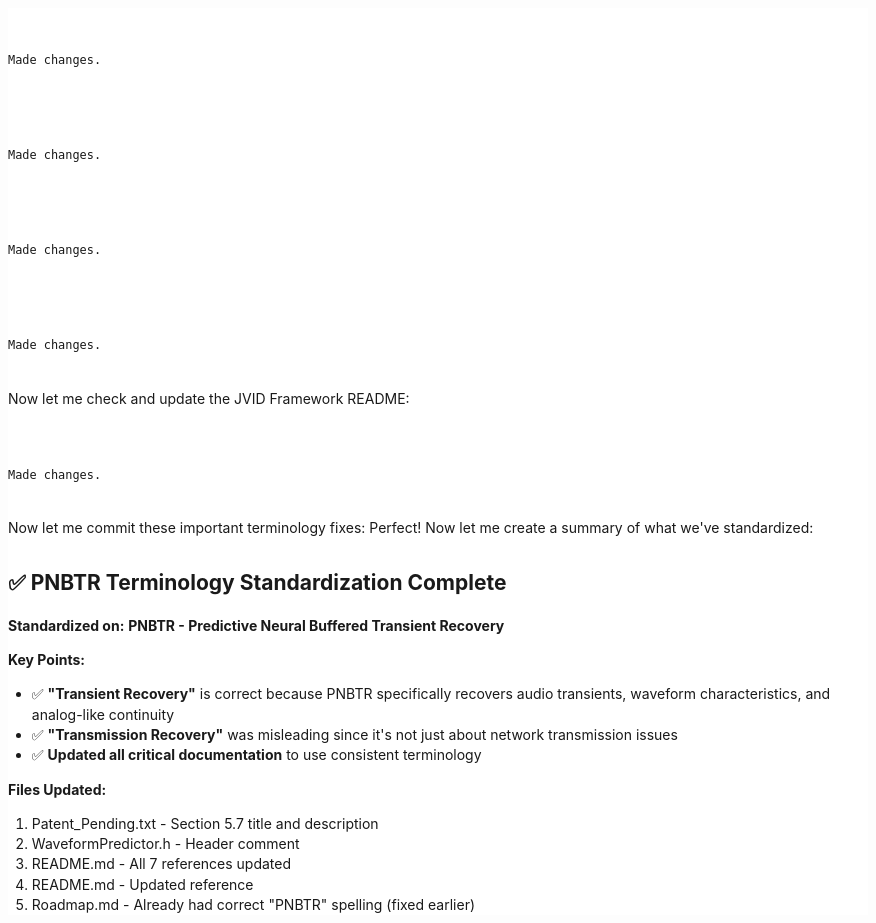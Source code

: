 ```


Made changes.


```

```


Made changes.


```

```


Made changes.


```

```


Made changes.


```
Now let me check and update the JVID Framework README: 
```


Made changes.


```
Now let me commit these important terminology fixes: Perfect! Now let me create a summary of what we've standardized:

## ✅ PNBTR Terminology Standardization Complete

**Standardized on:** **PNBTR - Predictive Neural Buffered Transient Recovery**

**Key Points:**
- ✅ **"Transient Recovery"** is correct because PNBTR specifically recovers audio transients, waveform characteristics, and analog-like continuity
- ✅ **"Transmission Recovery"** was misleading since it's not just about network transmission issues
- ✅ **Updated all critical documentation** to use consistent terminology

**Files Updated:**
1. Patent_Pending.txt - Section 5.7 title and description
2. WaveformPredictor.h - Header comment  
3. README.md - All 7 references updated
4. README.md - Updated reference
5. Roadmap.md - Already had correct "PNBTR" spelling (fixed earlier)
